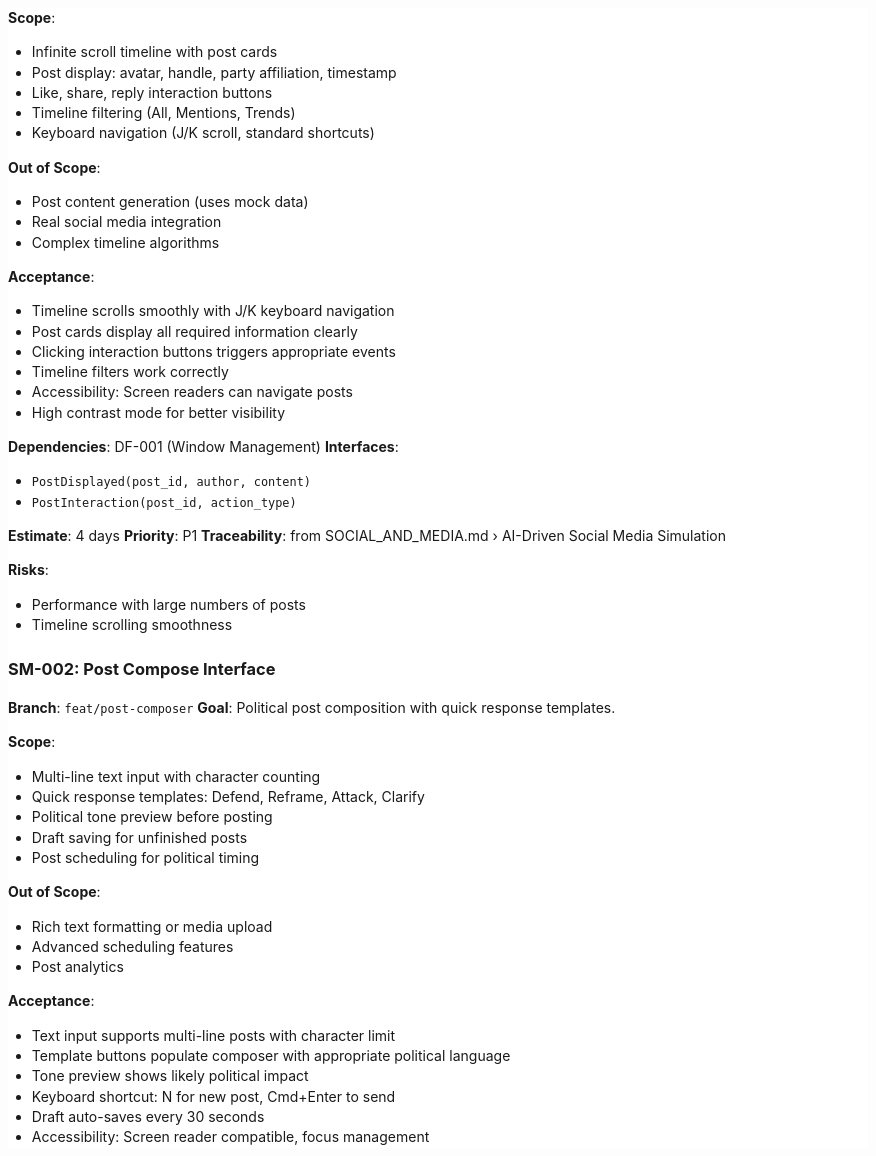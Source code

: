 **Scope**:
- Infinite scroll timeline with post cards
- Post display: avatar, handle, party affiliation, timestamp
- Like, share, reply interaction buttons
- Timeline filtering (All, Mentions, Trends)
- Keyboard navigation (J/K scroll, standard shortcuts)

**Out of Scope**:
- Post content generation (uses mock data)
- Real social media integration
- Complex timeline algorithms

**Acceptance**:
- Timeline scrolls smoothly with J/K keyboard navigation
- Post cards display all required information clearly
- Clicking interaction buttons triggers appropriate events
- Timeline filters work correctly
- Accessibility: Screen readers can navigate posts
- High contrast mode for better visibility

**Dependencies**: DF-001 (Window Management)
**Interfaces**:
- `PostDisplayed(post_id, author, content)`
- `PostInteraction(post_id, action_type)`

**Estimate**: 4 days
**Priority**: P1
**Traceability**: from SOCIAL_AND_MEDIA.md › AI-Driven Social Media Simulation

**Risks**:
- Performance with large numbers of posts
- Timeline scrolling smoothness

### SM-002: Post Compose Interface
**Branch**: `feat/post-composer`
**Goal**: Political post composition with quick response templates.

**Scope**:
- Multi-line text input with character counting
- Quick response templates: Defend, Reframe, Attack, Clarify
- Political tone preview before posting
- Draft saving for unfinished posts
- Post scheduling for political timing

**Out of Scope**:
- Rich text formatting or media upload
- Advanced scheduling features
- Post analytics

**Acceptance**:
- Text input supports multi-line posts with character limit
- Template buttons populate composer with appropriate political language
- Tone preview shows likely political impact
- Keyboard shortcut: N for new post, Cmd+Enter to send
- Draft auto-saves every 30 seconds
- Accessibility: Screen reader compatible, focus management
